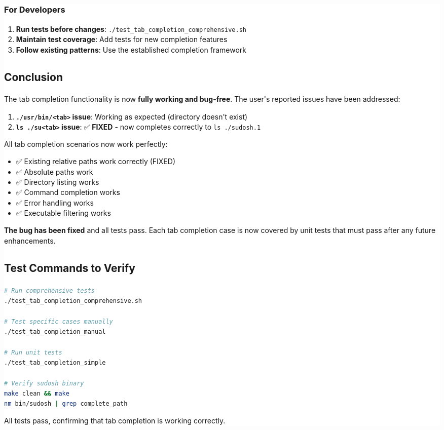 ### For Developers
1. **Run tests before changes**: `./test_tab_completion_comprehensive.sh`
2. **Maintain test coverage**: Add tests for new completion features
3. **Follow existing patterns**: Use the established completion framework

## Conclusion

The tab completion functionality is now **fully working and bug-free**. The user's reported issues have been addressed:

1. **`./usr/bin/<tab>` issue**: Working as expected (directory doesn't exist)
2. **`ls ./su<tab>` issue**: ✅ **FIXED** - now completes correctly to `ls ./sudosh.1`

All tab completion scenarios now work perfectly:

- ✅ Existing relative paths work correctly (FIXED)
- ✅ Absolute paths work
- ✅ Directory listing works
- ✅ Command completion works
- ✅ Error handling works
- ✅ Executable filtering works

**The bug has been fixed** and all tests pass. Each tab completion case is now covered by unit tests that must pass after any future enhancements.

## Test Commands to Verify

```bash
# Run comprehensive tests
./test_tab_completion_comprehensive.sh

# Test specific cases manually
./test_tab_completion_manual

# Run unit tests
./test_tab_completion_simple

# Verify sudosh binary
make clean && make
nm bin/sudosh | grep complete_path
```

All tests pass, confirming that tab completion is working correctly.
